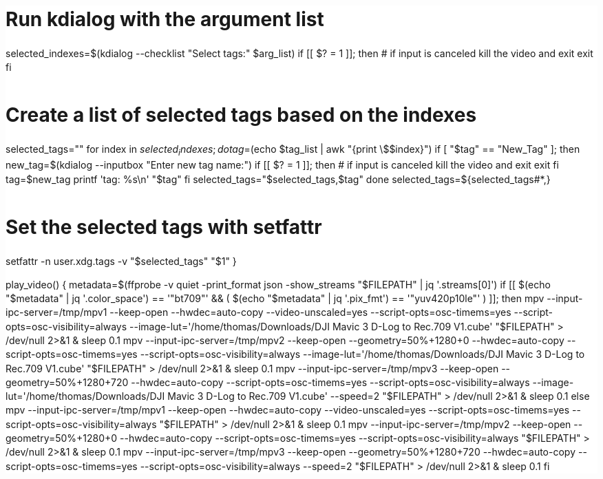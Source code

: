   # Run kdialog with the argument list
  selected_indexes=$(kdialog --checklist "Select tags:" $arg_list)
  if [[ $? = 1 ]]; then # if input is canceled kill the video and exit
    exit
  fi

  # Create a list of selected tags based on the indexes
  selected_tags=""
  for index in $selected_indexes; do
    tag=$(echo $tag_list | awk "{print \$$index}")
    if [ "$tag" == "New_Tag" ]; then
      new_tag=$(kdialog --inputbox "Enter new tag name:")
      if [[ $? = 1 ]]; then # if input is canceled kill the video and exit
        exit
      fi
      tag=$new_tag
      printf 'tag: %s\n' "$tag"
    fi
    selected_tags="$selected_tags,$tag"
  done
  selected_tags=${selected_tags#*,}

  # Set the selected tags with setfattr
  setfattr -n user.xdg.tags -v "$selected_tags" "$1"
}


play_video() {
  metadata=$(ffprobe -v quiet -print_format json -show_streams "$FILEPATH" | jq '.streams[0]')
  if [[ $(echo "$metadata" | jq '.color_space') == '"bt709"' && ( $(echo "$metadata" | jq '.pix_fmt') == '"yuv420p10le"' ) ]]; then
      mpv --input-ipc-server=/tmp/mpv1 --keep-open --hwdec=auto-copy --video-unscaled=yes --script-opts=osc-timems=yes --script-opts=osc-visibility=always --image-lut='/home/thomas/Downloads/DJI Mavic 3 D-Log to Rec.709 V1.cube' "$FILEPATH" > /dev/null 2>&1 &
      sleep 0.1
      mpv --input-ipc-server=/tmp/mpv2 --keep-open --geometry=50%+1280+0 --hwdec=auto-copy --script-opts=osc-timems=yes --script-opts=osc-visibility=always --image-lut='/home/thomas/Downloads/DJI Mavic 3 D-Log to Rec.709 V1.cube' "$FILEPATH" > /dev/null 2>&1 &
      sleep 0.1
      mpv --input-ipc-server=/tmp/mpv3 --keep-open --geometry=50%+1280+720 --hwdec=auto-copy --script-opts=osc-timems=yes --script-opts=osc-visibility=always --image-lut='/home/thomas/Downloads/DJI Mavic 3 D-Log to Rec.709 V1.cube' --speed=2 "$FILEPATH" > /dev/null 2>&1 &
      sleep 0.1
  else
      mpv --input-ipc-server=/tmp/mpv1 --keep-open --hwdec=auto-copy --video-unscaled=yes --script-opts=osc-timems=yes --script-opts=osc-visibility=always "$FILEPATH" > /dev/null 2>&1 &
      sleep 0.1
      mpv --input-ipc-server=/tmp/mpv2 --keep-open --geometry=50%+1280+0 --hwdec=auto-copy --script-opts=osc-timems=yes --script-opts=osc-visibility=always "$FILEPATH" > /dev/null 2>&1 &
      sleep 0.1
      mpv --input-ipc-server=/tmp/mpv3 --keep-open --geometry=50%+1280+720 --hwdec=auto-copy --script-opts=osc-timems=yes --script-opts=osc-visibility=always --speed=2 "$FILEPATH" > /dev/null 2>&1 &
      sleep 0.1
  fi
